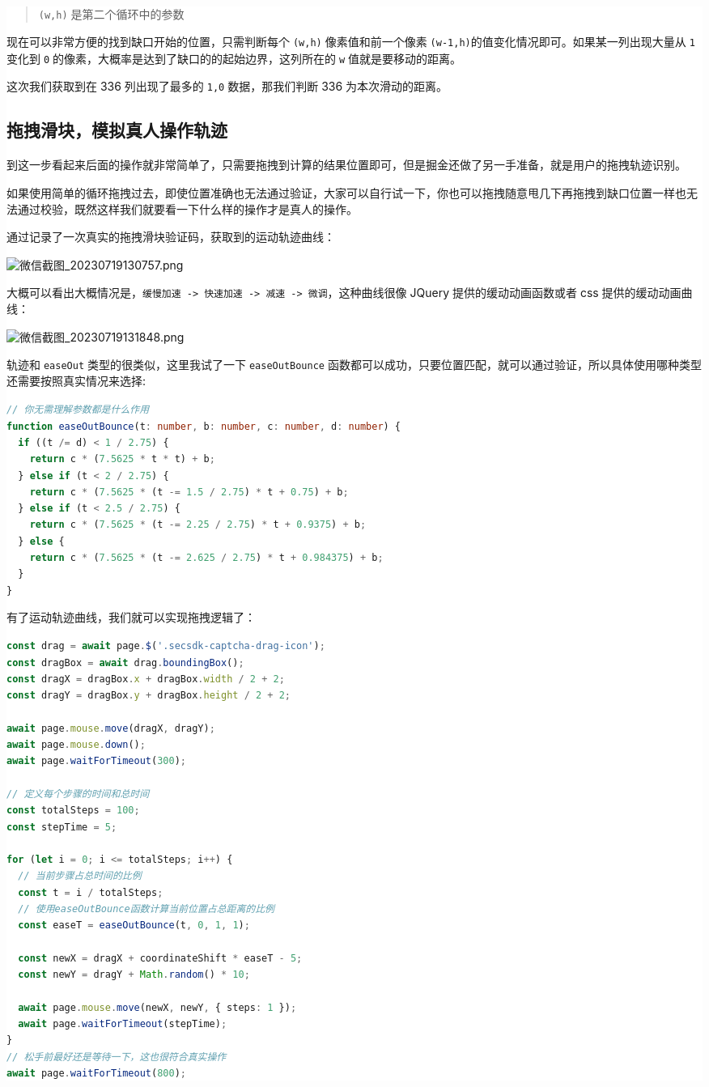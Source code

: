 > `(w,h)` 是第二个循环中的参数

现在可以非常方便的找到缺口开始的位置，只需判断每个 `(w,h)` 像素值和前一个像素 `(w-1,h)`的值变化情况即可。如果某一列出现大量从 `1` 变化到 `0` 的像素，大概率是达到了缺口的的起始边界，这列所在的 `w` 值就是要移动的距离。

这次我们获取到在 336 列出现了最多的 `1,0` 数据，那我们判断 336 为本次滑动的距离。

## 拖拽滑块，模拟真人操作轨迹

到这一步看起来后面的操作就非常简单了，只需要拖拽到计算的结果位置即可，但是掘金还做了另一手准备，就是用户的拖拽轨迹识别。

如果使用简单的循环拖拽过去，即使位置准确也无法通过验证，大家可以自行试一下，你也可以拖拽随意甩几下再拖拽到缺口位置一样也无法通过校验，既然这样我们就要看一下什么样的操作才是真人的操作。

通过记录了一次真实的拖拽滑块验证码，获取到的运动轨迹曲线：

![微信截图_20230719130757.png](https://p9-juejin.byteimg.com/tos-cn-i-k3u1fbpfcp/760bf7905bd44bbaa0bacb7a279abfe1~tplv-k3u1fbpfcp-watermark.image?)

大概可以看出大概情况是，`缓慢加速 -> 快速加速 -> 减速 -> 微调`，这种曲线很像 JQuery 提供的缓动动画函数或者 css 提供的缓动动画曲线：

![微信截图_20230719131848.png](https://p1-juejin.byteimg.com/tos-cn-i-k3u1fbpfcp/ccf3a0badcee422d95de6f0d220492af~tplv-k3u1fbpfcp-watermark.image?)

轨迹和 `easeOut` 类型的很类似，这里我试了一下 `easeOutBounce` 函数都可以成功，只要位置匹配，就可以通过验证，所以具体使用哪种类型还需要按照真实情况来选择:

```ts
// 你无需理解参数都是什么作用
function easeOutBounce(t: number, b: number, c: number, d: number) {
  if ((t /= d) < 1 / 2.75) {
    return c * (7.5625 * t * t) + b;
  } else if (t < 2 / 2.75) {
    return c * (7.5625 * (t -= 1.5 / 2.75) * t + 0.75) + b;
  } else if (t < 2.5 / 2.75) {
    return c * (7.5625 * (t -= 2.25 / 2.75) * t + 0.9375) + b;
  } else {
    return c * (7.5625 * (t -= 2.625 / 2.75) * t + 0.984375) + b;
  }
}
```

有了运动轨迹曲线，我们就可以实现拖拽逻辑了：

```ts
const drag = await page.$('.secsdk-captcha-drag-icon');
const dragBox = await drag.boundingBox();
const dragX = dragBox.x + dragBox.width / 2 + 2;
const dragY = dragBox.y + dragBox.height / 2 + 2;

await page.mouse.move(dragX, dragY);
await page.mouse.down();
await page.waitForTimeout(300);

// 定义每个步骤的时间和总时间
const totalSteps = 100;
const stepTime = 5;

for (let i = 0; i <= totalSteps; i++) {
  // 当前步骤占总时间的比例
  const t = i / totalSteps; 
  // 使用easeOutBounce函数计算当前位置占总距离的比例
  const easeT = easeOutBounce(t, 0, 1, 1);

  const newX = dragX + coordinateShift * easeT - 5;
  const newY = dragY + Math.random() * 10;

  await page.mouse.move(newX, newY, { steps: 1 });
  await page.waitForTimeout(stepTime);
}
// 松手前最好还是等待一下，这也很符合真实操作
await page.waitForTimeout(800);
```